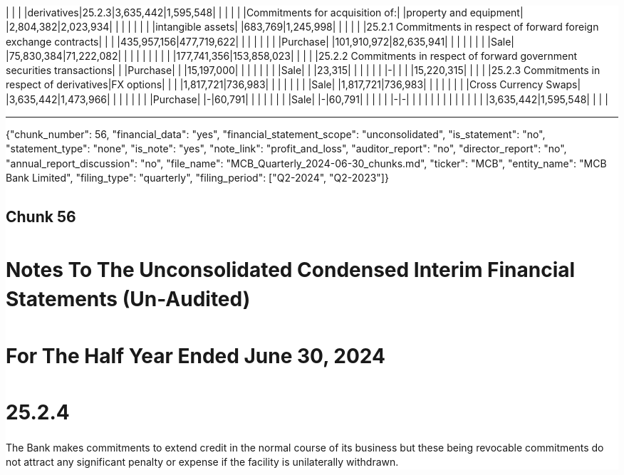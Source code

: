 | | | |derivatives|25.2.3|3,635,442|1,595,548| | | |
| |Commitments for acquisition of:| |property and equipment| |2,804,382|2,023,934| | | |
| | | |intangible assets| |683,769|1,245,998| | | |
| |25.2.1 Commitments in respect of forward foreign exchange contracts| | | |435,957,156|477,719,622| | | |
| | | |Purchase| |101,910,972|82,635,941| | | |
| | | |Sale| |75,830,384|71,222,082| | | |
| | | | | |177,741,356|153,858,023| | | |
|25.2.2 Commitments in respect of forward government securities transactions| | |Purchase| | |15,197,000| | | |
| | | |Sale| | |23,315| | | |
| | |-| | | |15,220,315| | | |
|25.2.3 Commitments in respect of derivatives|FX options| | | |1,817,721|736,983| | | |
| | | |Sale| |1,817,721|736,983| | | |
| | | |Cross Currency Swaps| |3,635,442|1,473,966| | | |
| | | |Purchase| |-|60,791| | | |
| | | |Sale| |-|60,791| | | |
| |-|-| | | | | | | |
| | | | | |3,635,442|1,595,548| | | |

---

{"chunk_number": 56, "financial_data": "yes", "financial_statement_scope": "unconsolidated", "is_statement": "no", "statement_type": "none", "is_note": "yes", "note_link": "profit_and_loss", "auditor_report": "no", "director_report": "no", "annual_report_discussion": "no", "file_name": "MCB_Quarterly_2024-06-30_chunks.md", "ticker": "MCB", "entity_name": "MCB Bank Limited", "filing_type": "quarterly", "filing_period": ["Q2-2024", "Q2-2023"]}
## Chunk 56


# Notes To The Unconsolidated Condensed Interim Financial Statements (Un-Audited)

# For The Half Year Ended June 30, 2024

# 25.2.4

The Bank makes commitments to extend credit in the normal course of its business but these being revocable commitments do not attract any significant penalty or expense if the facility is unilaterally withdrawn.
